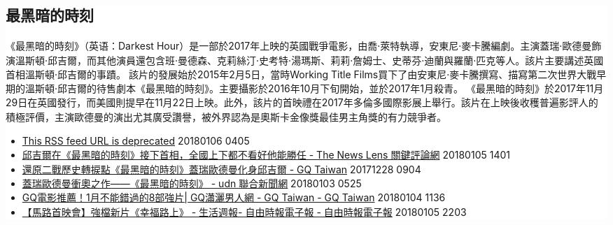 ## 最黑暗的時刻

《最黑暗的時刻》（英语：Darkest Hour）是一部於2017年上映的英國戰爭電影，由喬·萊特執導，安東尼·麥卡騰編劇。主演蓋瑞·歐德曼飾演溫斯頓·邱吉爾，而其他演員還包含班·曼德森、克莉絲汀·史考特·湯瑪斯、莉莉·詹姆士、史蒂芬·迪蘭與羅蘭·匹克等人。該片主要講述英國首相溫斯頓·邱吉爾的事蹟。
該片的發展始於2015年2月5日，當時Working Title Films買下了由安東尼·麥卡騰撰寫、描寫第二次世界大戰早期的溫斯頓·邱吉爾的待售劇本《最黑暗的時刻》。主要攝影於2016年10月下旬開始，並於2017年1月殺青。
《最黑暗的時刻》於2017年11月29日在英國發行，而美國則提早在11月22日上映。此外，該片的首映禮在2017年多倫多國際影展上舉行。該片在上映後收穫普遍影評人的積極評價，主演歐德曼的演出尤其廣受讚譽，被外界認為是奧斯卡金像獎最佳男主角獎的有力競爭者。
- [This RSS feed URL is deprecated](0 "This RSS feed URL is deprecated") 20180106 0405
- [邱吉爾在《最黑暗的時刻》接下首相，全國上下都不看好他能勝任 - The News Lens 關鍵評論網](https://www.thenewslens.com/article/86925 "邱吉爾在《最黑暗的時刻》接下首相，全國上下都不看好他能勝任 - The News Lens 關鍵評論網") 20180105 1401
- [還原二戰歷史轉捩點《最黑暗的時刻》蓋瑞歐德曼化身邱吉爾 - GQ Taiwan](https://www.gq.com.tw/entertainment/movie/content-34772.html "還原二戰歷史轉捩點《最黑暗的時刻》蓋瑞歐德曼化身邱吉爾 - GQ Taiwan") 20171228 0904
- [蓋瑞歐德曼衝奧之作——《最黑暗的時刻》 - udn 聯合新聞網](https://udn.com/news/story/6924/2909023 "蓋瑞歐德曼衝奧之作——《最黑暗的時刻》 - udn 聯合新聞網") 20180103 0525
- [GQ電影推薦！1月不能錯過的8部強片| GQ瀟灑男人網 - GQ Taiwan - GQ Taiwan](https://www.gq.com.tw/entertainment/movie/content-34828.html "GQ電影推薦！1月不能錯過的8部強片| GQ瀟灑男人網 - GQ Taiwan - GQ Taiwan") 20180104 1136
- [【馬路首映會】強檔新片《幸福路上》 - 生活週報- 自由時報電子報 - 自由時報電子報](http://news.ltn.com.tw/news/lifeweekly/paper/1166234 "【馬路首映會】強檔新片《幸福路上》 - 生活週報- 自由時報電子報 - 自由時報電子報") 20180105 2203
